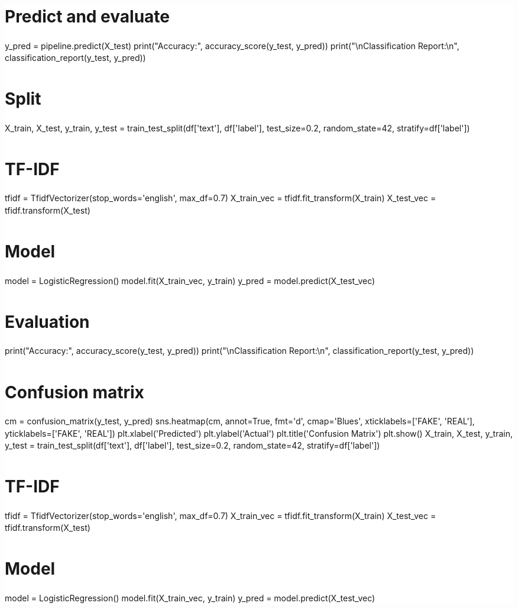 # Predict and evaluate
y_pred = pipeline.predict(X_test)
print("Accuracy:", accuracy_score(y_test, y_pred))
print("\nClassification Report:\n", classification_report(y_test, y_pred))

# Split
X_train, X_test, y_train, y_test = train_test_split(df['text'], df['label'], test_size=0.2, random_state=42, stratify=df['label'])

# TF-IDF
tfidf = TfidfVectorizer(stop_words='english', max_df=0.7)
X_train_vec = tfidf.fit_transform(X_train)
X_test_vec = tfidf.transform(X_test)

# Model
model = LogisticRegression()
model.fit(X_train_vec, y_train)
y_pred = model.predict(X_test_vec)

# Evaluation
print("Accuracy:", accuracy_score(y_test, y_pred))
print("\nClassification Report:\n", classification_report(y_test, y_pred))

# Confusion matrix
cm = confusion_matrix(y_test, y_pred)
sns.heatmap(cm, annot=True, fmt='d', cmap='Blues', xticklabels=['FAKE', 'REAL'], yticklabels=['FAKE', 'REAL'])
plt.xlabel('Predicted')
plt.ylabel('Actual')
plt.title('Confusion Matrix')
plt.show()
X_train, X_test, y_train, y_test = train_test_split(df['text'], df['label'], test_size=0.2, random_state=42, stratify=df['label'])

# TF-IDF
tfidf = TfidfVectorizer(stop_words='english', max_df=0.7)
X_train_vec = tfidf.fit_transform(X_train)
X_test_vec = tfidf.transform(X_test)

# Model
model = LogisticRegression()
model.fit(X_train_vec, y_train)
y_pred = model.predict(X_test_vec)
